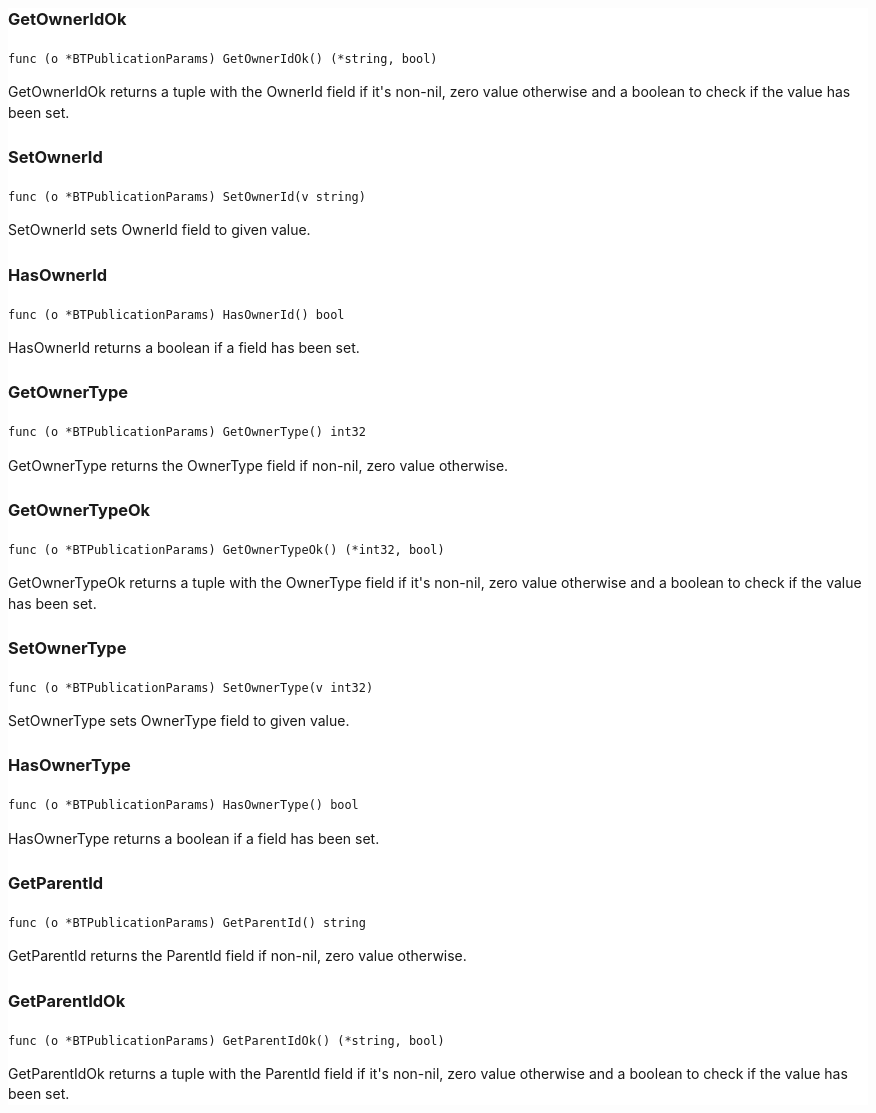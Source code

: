 ### GetOwnerIdOk

`func (o *BTPublicationParams) GetOwnerIdOk() (*string, bool)`

GetOwnerIdOk returns a tuple with the OwnerId field if it's non-nil, zero value otherwise
and a boolean to check if the value has been set.

### SetOwnerId

`func (o *BTPublicationParams) SetOwnerId(v string)`

SetOwnerId sets OwnerId field to given value.

### HasOwnerId

`func (o *BTPublicationParams) HasOwnerId() bool`

HasOwnerId returns a boolean if a field has been set.

### GetOwnerType

`func (o *BTPublicationParams) GetOwnerType() int32`

GetOwnerType returns the OwnerType field if non-nil, zero value otherwise.

### GetOwnerTypeOk

`func (o *BTPublicationParams) GetOwnerTypeOk() (*int32, bool)`

GetOwnerTypeOk returns a tuple with the OwnerType field if it's non-nil, zero value otherwise
and a boolean to check if the value has been set.

### SetOwnerType

`func (o *BTPublicationParams) SetOwnerType(v int32)`

SetOwnerType sets OwnerType field to given value.

### HasOwnerType

`func (o *BTPublicationParams) HasOwnerType() bool`

HasOwnerType returns a boolean if a field has been set.

### GetParentId

`func (o *BTPublicationParams) GetParentId() string`

GetParentId returns the ParentId field if non-nil, zero value otherwise.

### GetParentIdOk

`func (o *BTPublicationParams) GetParentIdOk() (*string, bool)`

GetParentIdOk returns a tuple with the ParentId field if it's non-nil, zero value otherwise
and a boolean to check if the value has been set.
